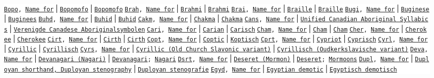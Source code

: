[`Bopo`](https://en.wikipedia.org/w/index.php?search=Bopo)`, `[`Name for`](https://en.wikipedia.org/w/index.php?search=for) | [`Bopomofo`](https://en.wikipedia.org/w/index.php?search=Bopomofo) | [`Bopomofo`](https://nl.wikipedia.org/w/index.php?search=Bopomofo)
[`Brah`](https://en.wikipedia.org/w/index.php?search=Brah)`, `[`Name for`](https://en.wikipedia.org/w/index.php?search=for) | [`Brahmi`](https://en.wikipedia.org/w/index.php?search=Brahmi) | [`Brahmi`](https://nl.wikipedia.org/w/index.php?search=Brahmi)
[`Brai`](https://en.wikipedia.org/w/index.php?search=Brai)`, `[`Name for`](https://en.wikipedia.org/w/index.php?search=for) | [`Braille`](https://en.wikipedia.org/w/index.php?search=Braille) | [`Braille`](https://nl.wikipedia.org/w/index.php?search=Braille)
[`Bugi`](https://en.wikipedia.org/w/index.php?search=Bugi)`, `[`Name for`](https://en.wikipedia.org/w/index.php?search=for) | [`Buginese`](https://en.wikipedia.org/w/index.php?search=Buginese) | [`Buginees`](https://nl.wikipedia.org/w/index.php?search=Buginees)
[`Buhd`](https://en.wikipedia.org/w/index.php?search=Buhd)`, `[`Name for`](https://en.wikipedia.org/w/index.php?search=for) | [`Buhid`](https://en.wikipedia.org/w/index.php?search=Buhid) | [`Buhid`](https://nl.wikipedia.org/w/index.php?search=Buhid)
[`Cakm`](https://en.wikipedia.org/w/index.php?search=Cakm)`, `[`Name for`](https://en.wikipedia.org/w/index.php?search=for) | [`Chakma`](https://en.wikipedia.org/w/index.php?search=Chakma) | [`Chakma`](https://nl.wikipedia.org/w/index.php?search=Chakma)
[`Cans`](https://en.wikipedia.org/w/index.php?search=Cans)`, `[`Name for`](https://en.wikipedia.org/w/index.php?search=for) | [`Unified Canadian Aboriginal Syllabics`](https://en.wikipedia.org/w/index.php?search=Unified_Canadian_Aboriginal_Syllabics) | [`Verenigde Canadese Aboriginalsymbolen`](https://nl.wikipedia.org/w/index.php?search=Verenigde_Canadese_Aboriginalsymbolen)
[`Cari`](https://en.wikipedia.org/w/index.php?search=Cari)`, `[`Name for`](https://en.wikipedia.org/w/index.php?search=for) | [`Carian`](https://en.wikipedia.org/w/index.php?search=Carian) | [`Carisch`](https://nl.wikipedia.org/w/index.php?search=Carisch)
[`Cham`](https://en.wikipedia.org/w/index.php?search=Cham)`, `[`Name for`](https://en.wikipedia.org/w/index.php?search=for) | [`Cham`](https://en.wikipedia.org/w/index.php?search=Cham) | [`Cham`](https://nl.wikipedia.org/w/index.php?search=Cham)
[`Cher`](https://en.wikipedia.org/w/index.php?search=Cher)`, `[`Name for`](https://en.wikipedia.org/w/index.php?search=for) | [`Cherokee`](https://en.wikipedia.org/w/index.php?search=Cherokee) | [`Cherokee`](https://nl.wikipedia.org/w/index.php?search=Cherokee)
[`Cirt`](https://en.wikipedia.org/w/index.php?search=Cirt)`, `[`Name for`](https://en.wikipedia.org/w/index.php?search=for) | [`Cirth`](https://en.wikipedia.org/w/index.php?search=Cirth) | [`Cirth`](https://nl.wikipedia.org/w/index.php?search=Cirth)
[`Copt`](https://en.wikipedia.org/w/index.php?search=Copt)`, `[`Name for`](https://en.wikipedia.org/w/index.php?search=for) | [`Coptic`](https://en.wikipedia.org/w/index.php?search=Coptic) | [`Koptisch`](https://nl.wikipedia.org/w/index.php?search=Koptisch)
[`Cprt`](https://en.wikipedia.org/w/index.php?search=Cprt)`, `[`Name for`](https://en.wikipedia.org/w/index.php?search=for) | [`Cypriot`](https://en.wikipedia.org/w/index.php?search=Cypriot) | [`Cyprisch`](https://nl.wikipedia.org/w/index.php?search=Cyprisch)
[`Cyrl`](https://en.wikipedia.org/w/index.php?search=Cyrl)`, `[`Name for`](https://en.wikipedia.org/w/index.php?search=for) | [`Cyrillic`](https://en.wikipedia.org/w/index.php?search=Cyrillic) | [`Cyrillisch`](https://nl.wikipedia.org/w/index.php?search=Cyrillisch)
[`Cyrs`](https://en.wikipedia.org/w/index.php?search=Cyrs)`, `[`Name for`](https://en.wikipedia.org/w/index.php?search=for) | [`Cyrillic (Old Church Slavonic variant)`](https://en.wikipedia.org/w/index.php?search=Cyrillic_(Old_Church_Slavonic_variant)) | [`Cyrillisch (Oudkerkslavische variant)`](https://nl.wikipedia.org/w/index.php?search=Cyrillisch_(Oudkerkslavische_variant))
[`Deva`](https://en.wikipedia.org/w/index.php?search=Deva)`, `[`Name for`](https://en.wikipedia.org/w/index.php?search=for) | [`Devanagari (Nagari)`](https://en.wikipedia.org/w/index.php?search=Devanagari_(Nagari)) | [`Devanagari`](https://nl.wikipedia.org/w/index.php?search=Devanagari)`; `[`Nagari`](https://nl.wikipedia.org/w/index.php?search=Nagari)
[`Dsrt`](https://en.wikipedia.org/w/index.php?search=Dsrt)`, `[`Name for`](https://en.wikipedia.org/w/index.php?search=for) | [`Deseret (Mormon)`](https://en.wikipedia.org/w/index.php?search=Deseret_(Mormon)) | [`Deseret`](https://nl.wikipedia.org/w/index.php?search=Deseret)`; `[`Mormoons`](https://nl.wikipedia.org/w/index.php?search=Mormoons)
[`Dupl`](https://en.wikipedia.org/w/index.php?search=Dupl)`, `[`Name for`](https://en.wikipedia.org/w/index.php?search=for) | [`Duployan shorthand, Duployan stenography`](https://en.wikipedia.org/w/index.php?search=Duployan_shorthand,_Duployan_stenography) | [`Duployan stenografie`](https://nl.wikipedia.org/w/index.php?search=Duployan_stenografie)
[`Egyd`](https://en.wikipedia.org/w/index.php?search=Egyd)`, `[`Name for`](https://en.wikipedia.org/w/index.php?search=for) | [`Egyptian demotic`](https://en.wikipedia.org/w/index.php?search=Egyptian_demotic) | [`Egyptisch demotisch`](https://nl.wikipedia.org/w/index.php?search=Egyptisch_demotisch)